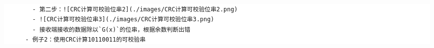             - 第二步：![CRC计算可校验位串2](./images/CRC计算可校验位串2.png)
            - ![CRC计算可校验位串3](./images/CRC计算可校验位串3.png)
            - 接收端接收的数据除以`G(x)`的位串，根据余数判断出错
          - 例子2：使用CRC计算10110011的可校验串